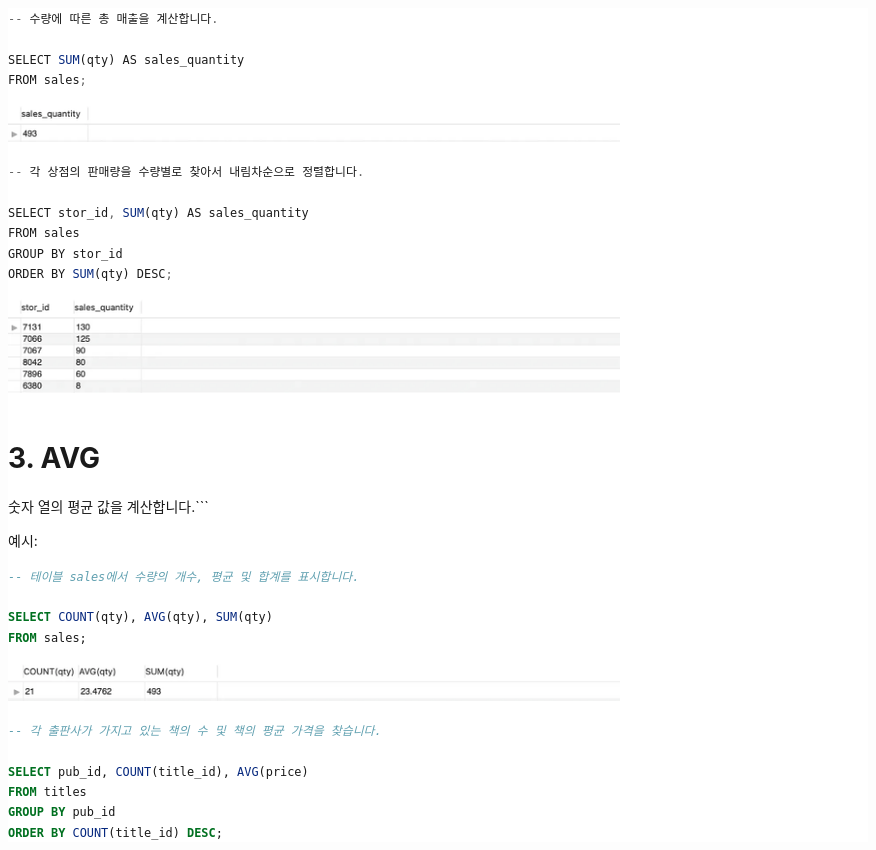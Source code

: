 ```js
-- 수량에 따른 총 매출을 계산합니다.

SELECT SUM(qty) AS sales_quantity
FROM sales;
```

![이미지](/assets/img/2024-06-20-MasteringSQLAggregationFunctionsAComprehensiveGuidewithExamples_5.png)

<div class="content-ad"></div>

```js
-- 각 상점의 판매량을 수량별로 찾아서 내림차순으로 정렬합니다.

SELECT stor_id, SUM(qty) AS sales_quantity
FROM sales
GROUP BY stor_id
ORDER BY SUM(qty) DESC;
```

![마스터링 SQL 집계 함수: 예제를 활용한 포괄적인 가이드](/assets/img/2024-06-20-MasteringSQLAggregationFunctionsAComprehensiveGuidewithExamples_6.png)

# 3. AVG

숫자 열의 평균 값을 계산합니다.```

<div class="content-ad"></div>

예시:

```sql
-- 테이블 sales에서 수량의 개수, 평균 및 합계를 표시합니다.

SELECT COUNT(qty), AVG(qty), SUM(qty)
FROM sales;
```

<img src="/assets/img/2024-06-20-MasteringSQLAggregationFunctionsAComprehensiveGuidewithExamples_7.png" />

```sql
-- 각 출판사가 가지고 있는 책의 수 및 책의 평균 가격을 찾습니다.

SELECT pub_id, COUNT(title_id), AVG(price)
FROM titles
GROUP BY pub_id
ORDER BY COUNT(title_id) DESC;
```
